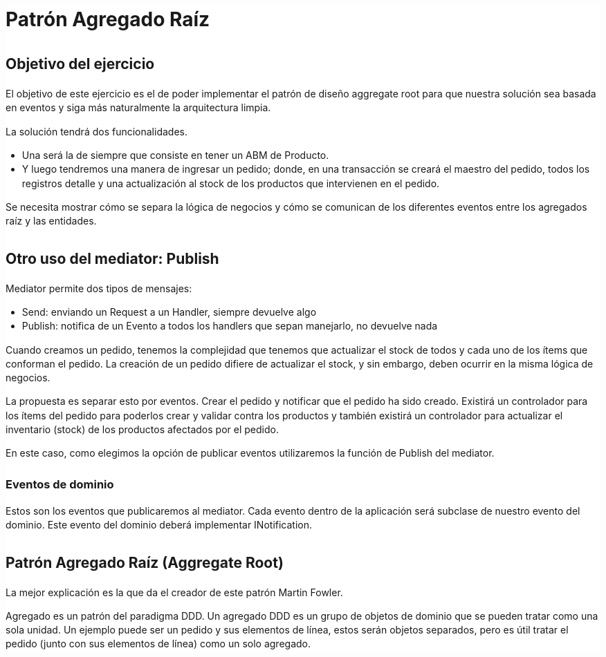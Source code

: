 # Patrón Agregado Raíz

## Objetivo del ejercicio

El objetivo de este ejercicio es el de poder implementar el patrón
de diseño aggregate root para que nuestra solución sea basada en eventos
y siga más naturalmente la arquitectura limpia.

La solución tendrá dos funcionalidades. 
* Una será la de siempre que consiste en tener un ABM de Producto.
* Y luego tendremos una manera de ingresar un pedido; donde, en una transacción
se creará el maestro del pedido, todos los registros detalle y una actualización
al stock de los productos que intervienen en el pedido.

Se necesita mostrar cómo se separa la lógica de negocios y cómo se comunican
de los diferentes eventos entre los agregados raíz y las entidades.

## Otro uso del mediator: Publish

Mediator permite dos tipos de mensajes:

* Send: enviando un Request a un Handler, siempre devuelve algo
* Publish: notifica de un Evento a todos los handlers que sepan manejarlo, no 
devuelve nada

Cuando creamos un pedido, tenemos la complejidad que tenemos que actualizar el
stock de todos y cada uno de los ítems que conforman el pedido. La creación de
un pedido difiere de actualizar el stock, y sin embargo, deben ocurrir en la
misma lógica de negocios.

La propuesta es separar esto por eventos. Crear el pedido y notificar que el 
pedido ha sido creado. Existirá un controlador para los ítems del pedido para 
poderlos crear y validar contra los productos y también existirá un controlador
para actualizar el inventario (stock) de los productos afectados por el pedido.

En este caso, como elegimos la opción de publicar eventos utilizaremos la
función de Publish del mediator.

### Eventos de dominio

Estos son los eventos que publicaremos al mediator. Cada evento dentro de la 
aplicación será subclase de nuestro evento del dominio. Este evento del
dominio deberá implementar INotification.

## Patrón Agregado Raíz (Aggregate Root)

La mejor explicación es la que da el creador de este patrón Martin Fowler.

Agregado es un patrón del paradigma DDD. Un agregado DDD 
es un grupo de objetos de dominio que se pueden tratar como una sola unidad. 
Un ejemplo puede ser un pedido y sus elementos de línea, estos serán objetos 
separados, pero es útil tratar el pedido (junto con sus elementos de línea) 
como un solo agregado.
